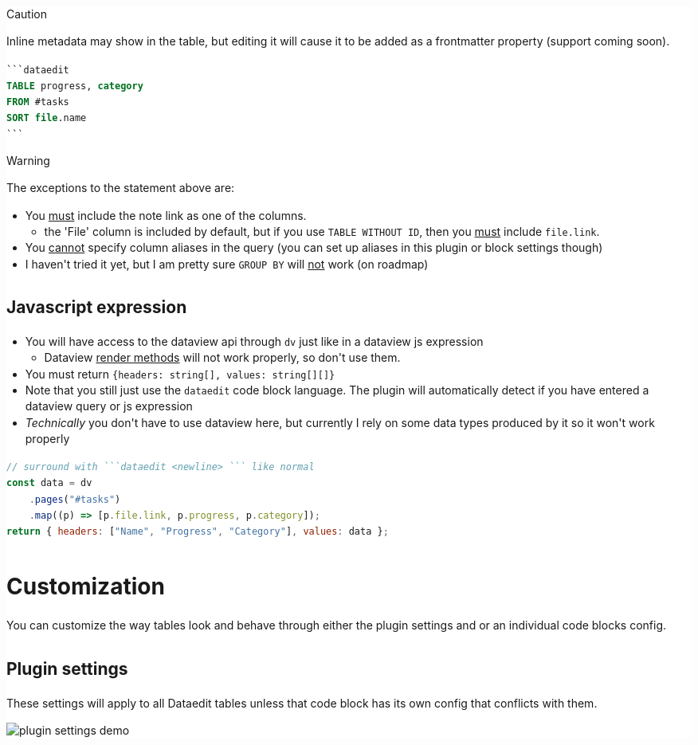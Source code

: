 > [!CAUTION]
> Inline metadata may show in the table, but editing it will cause it to be added as a frontmatter property (support coming soon).

````sql
```dataedit
TABLE progress, category
FROM #tasks
SORT file.name
```
````

> [!WARNING]
> The exceptions to the statement above are:
>
> -   You <u>must</u> include the note link as one of the columns.
>     -   the 'File' column is included by default, but if you use `TABLE WITHOUT ID`, then you <u>must</u> include `file.link`.
> -   You <u>cannot</u> specify column aliases in the query (you can set up aliases in this plugin or block settings though)
> -   I haven't tried it yet, but I am pretty sure `GROUP BY` will <u>not</u> work (on roadmap)

## Javascript expression

-   You will have access to the dataview api through `dv` just like in a dataview js expression
    -   Dataview [render methods](https://blacksmithgu.github.io/obsidian-dataview/api/code-reference/#render) will not work properly, so don't use them.
-   You must return `{headers: string[], values: string[][]}`
-   Note that you still just use the `dataedit` code block language. The plugin will automatically detect if you have entered a dataview query or js expression
-   _Technically_ you don't have to use dataview here, but currently I rely on some data types produced by it so it won't work properly

````js
// surround with ```dataedit <newline> ``` like normal
const data = dv
	.pages("#tasks")
	.map((p) => [p.file.link, p.progress, p.category]);
return { headers: ["Name", "Progress", "Category"], values: data };
````

# Customization

You can customize the way tables look and behave through either the plugin settings and or an individual code blocks config.

## Plugin settings

These settings will apply to all Dataedit tables unless that code block has its own config that conflicts with them.

![plugin settings demo](/gifs/plugin-settings-demo.gif)
